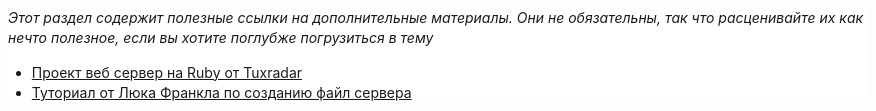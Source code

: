 *Этот раздел содержит полезные ссылки на дополнительные материалы. Они не обязательны, так что расценивайте их как нечто полезное, если вы хотите поглубже погрузиться в тему*

* [Проект веб сервер на Ruby от Tuxradar](http://www.tuxradar.com/content/code-project-create-web-server-ruby)
* [Туториал от Люка Франкла по созданию файл сервера](https://practicingruby.com/articles/implementing-an-http-file-server)
